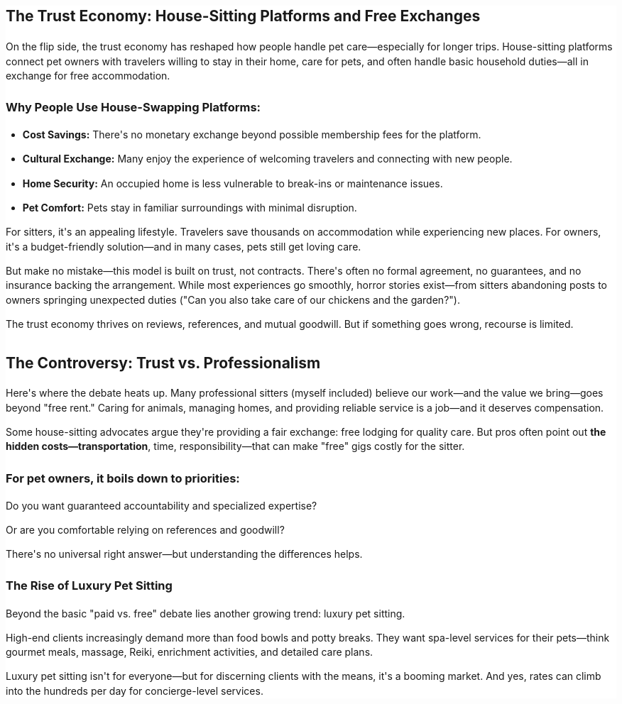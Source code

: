 ## The Trust Economy: House-Sitting Platforms and Free Exchanges
On the flip side, the trust economy has reshaped how people handle pet care—especially for longer trips. House-sitting platforms connect pet owners with travelers willing to stay in their home, care for pets, and often handle basic household duties—all in exchange for free accommodation.

### Why People Use House-Swapping Platforms:

* **Cost Savings:** There's no monetary exchange beyond possible membership fees for the platform.

* **Cultural Exchange:** Many enjoy the experience of welcoming travelers and connecting with new people.

* **Home Security:** An occupied home is less vulnerable to break-ins or maintenance issues.

* **Pet Comfort:** Pets stay in familiar surroundings with minimal disruption.

For sitters, it's an appealing lifestyle. Travelers save thousands on accommodation while experiencing new places. For owners, it's a budget-friendly solution—and in many cases, pets still get loving care.

But make no mistake—this model is built on trust, not contracts. There's often no formal agreement, no guarantees, and no insurance backing the arrangement. While most experiences go smoothly, horror stories exist—from sitters abandoning posts to owners springing unexpected duties ("Can you also take care of our chickens and the garden?").

The trust economy thrives on reviews, references, and mutual goodwill. But if something goes wrong, recourse is limited.

## The Controversy: Trust vs. Professionalism
Here's where the debate heats up. Many professional sitters (myself included) believe our work—and the value we bring—goes beyond "free rent." Caring for animals, managing homes, and providing reliable service is a job—and it deserves compensation.

Some house-sitting advocates argue they're providing a fair exchange: free lodging for quality care. But pros often point out **the hidden costs—transportation**, time, responsibility—that can make "free" gigs costly for the sitter.

### For pet owners, it boils down to priorities:

Do you want guaranteed accountability and specialized expertise?

Or are you comfortable relying on references and goodwill?

There's no universal right answer—but understanding the differences helps.

### The Rise of Luxury Pet Sitting
Beyond the basic "paid vs. free" debate lies another growing trend: luxury pet sitting.

High-end clients increasingly demand more than food bowls and potty breaks. They want spa-level services for their pets—think gourmet meals, massage, Reiki, enrichment activities, and detailed care plans.

Luxury pet sitting isn't for everyone—but for discerning clients with the means, it's a booming market. And yes, rates can climb into the hundreds per day for concierge-level services.
